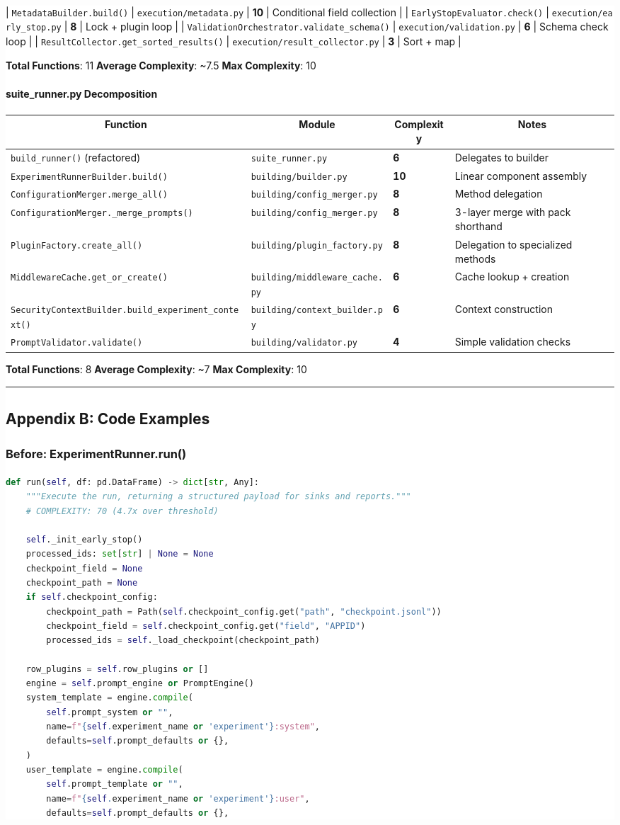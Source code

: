 | `MetadataBuilder.build()` | `execution/metadata.py` | **10** | Conditional field collection |
| `EarlyStopEvaluator.check()` | `execution/early_stop.py` | **8** | Lock + plugin loop |
| `ValidationOrchestrator.validate_schema()` | `execution/validation.py` | **6** | Schema check loop |
| `ResultCollector.get_sorted_results()` | `execution/result_collector.py` | **3** | Sort + map |

**Total Functions**: 11
**Average Complexity**: ~7.5
**Max Complexity**: 10

#### suite_runner.py Decomposition

| Function | Module | Complexity | Notes |
|----------|--------|------------|-------|
| `build_runner()` (refactored) | `suite_runner.py` | **6** | Delegates to builder |
| `ExperimentRunnerBuilder.build()` | `building/builder.py` | **10** | Linear component assembly |
| `ConfigurationMerger.merge_all()` | `building/config_merger.py` | **8** | Method delegation |
| `ConfigurationMerger._merge_prompts()` | `building/config_merger.py` | **8** | 3-layer merge with pack shorthand |
| `PluginFactory.create_all()` | `building/plugin_factory.py` | **8** | Delegation to specialized methods |
| `MiddlewareCache.get_or_create()` | `building/middleware_cache.py` | **6** | Cache lookup + creation |
| `SecurityContextBuilder.build_experiment_context()` | `building/context_builder.py` | **6** | Context construction |
| `PromptValidator.validate()` | `building/validator.py` | **4** | Simple validation checks |

**Total Functions**: 8
**Average Complexity**: ~7
**Max Complexity**: 10

---

## Appendix B: Code Examples

### Before: ExperimentRunner.run()

```python
def run(self, df: pd.DataFrame) -> dict[str, Any]:
    """Execute the run, returning a structured payload for sinks and reports."""
    # COMPLEXITY: 70 (4.7x over threshold)

    self._init_early_stop()
    processed_ids: set[str] | None = None
    checkpoint_field = None
    checkpoint_path = None
    if self.checkpoint_config:
        checkpoint_path = Path(self.checkpoint_config.get("path", "checkpoint.jsonl"))
        checkpoint_field = self.checkpoint_config.get("field", "APPID")
        processed_ids = self._load_checkpoint(checkpoint_path)

    row_plugins = self.row_plugins or []
    engine = self.prompt_engine or PromptEngine()
    system_template = engine.compile(
        self.prompt_system or "",
        name=f"{self.experiment_name or 'experiment'}:system",
        defaults=self.prompt_defaults or {},
    )
    user_template = engine.compile(
        self.prompt_template or "",
        name=f"{self.experiment_name or 'experiment'}:user",
        defaults=self.prompt_defaults or {},
```